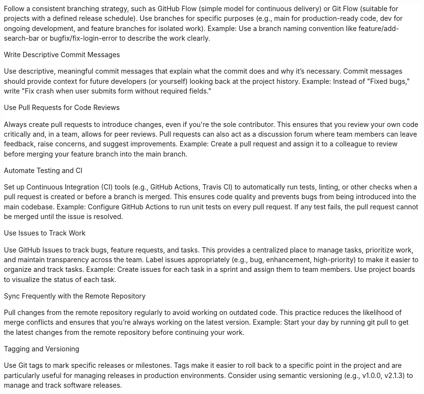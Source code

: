 Follow a consistent branching strategy, such as GitHub Flow (simple model for continuous delivery) or Git Flow (suitable for projects with a defined release schedule).
Use branches for specific purposes (e.g., main for production-ready code, dev for ongoing development, and feature branches for isolated work).
Example: Use a branch naming convention like feature/add-search-bar or bugfix/fix-login-error to describe the work clearly.

Write Descriptive Commit Messages

Use descriptive, meaningful commit messages that explain what the commit does and why it’s necessary. Commit messages should provide context for future developers (or yourself) looking back at the project history.
Example: Instead of "Fixed bugs," write "Fix crash when user submits form without required fields."

Use Pull Requests for Code Reviews

Always create pull requests to introduce changes, even if you're the sole contributor. This ensures that you review your own code critically and, in a team, allows for peer reviews.
Pull requests can also act as a discussion forum where team members can leave feedback, raise concerns, and suggest improvements.
Example: Create a pull request and assign it to a colleague to review before merging your feature branch into the main branch.

Automate Testing and CI

Set up Continuous Integration (CI) tools (e.g., GitHub Actions, Travis CI) to automatically run tests, linting, or other checks when a pull request is created or before a branch is merged. This ensures code quality and prevents bugs from being introduced into the main codebase.
Example: Configure GitHub Actions to run unit tests on every pull request. If any test fails, the pull request cannot be merged until the issue is resolved.

Use Issues to Track Work

Use GitHub Issues to track bugs, feature requests, and tasks. This provides a centralized place to manage tasks, prioritize work, and maintain transparency across the team.
Label issues appropriately (e.g., bug, enhancement, high-priority) to make it easier to organize and track tasks.
Example: Create issues for each task in a sprint and assign them to team members. Use project boards to visualize the status of each task.

Sync Frequently with the Remote Repository

Pull changes from the remote repository regularly to avoid working on outdated code. This practice reduces the likelihood of merge conflicts and ensures that you’re always working on the latest version.
Example: Start your day by running git pull to get the latest changes from the remote repository before continuing your work.

Tagging and Versioning

Use Git tags to mark specific releases or milestones. Tags make it easier to roll back to a specific point in the project and are particularly useful for managing releases in production environments.
Consider using semantic versioning (e.g., v1.0.0, v2.1.3) to manage and track software releases.


